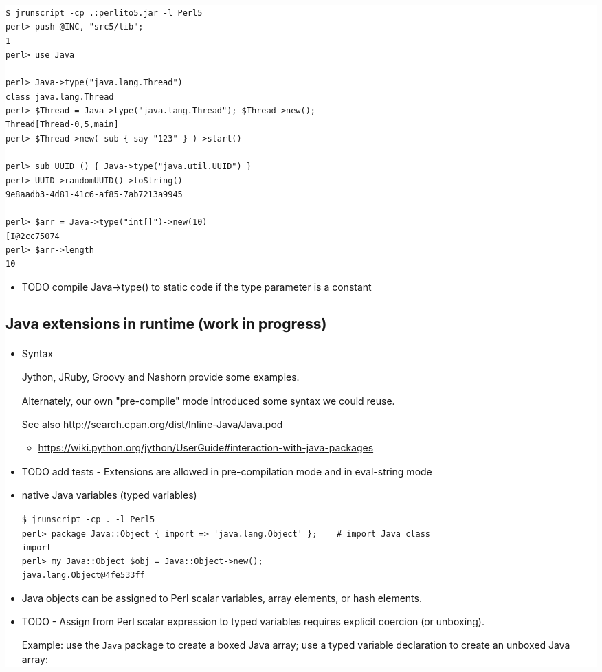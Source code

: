
```
$ jrunscript -cp .:perlito5.jar -l Perl5
perl> push @INC, "src5/lib";
1
perl> use Java

perl> Java->type("java.lang.Thread")
class java.lang.Thread
perl> $Thread = Java->type("java.lang.Thread"); $Thread->new();
Thread[Thread-0,5,main]
perl> $Thread->new( sub { say "123" } )->start()

perl> sub UUID () { Java->type("java.util.UUID") }
perl> UUID->randomUUID()->toString()
9e8aadb3-4d81-41c6-af85-7ab7213a9945

perl> $arr = Java->type("int[]")->new(10)
[I@2cc75074
perl> $arr->length
10
```

- TODO compile Java->type() to static code if the type parameter is a constant


Java extensions in runtime (work in progress)
-------------------------------------------------

  - Syntax
  
    Jython, JRuby, Groovy and Nashorn provide some examples.
  
    Alternately, our own "pre-compile" mode introduced some syntax we could reuse.
  
    See also http://search.cpan.org/dist/Inline-Java/Java.pod
  
    - https://wiki.python.org/jython/UserGuide#interaction-with-java-packages
  

  - TODO add tests - Extensions are allowed in pre-compilation mode and in eval-string mode

  - native Java variables (typed variables)

    ```
    $ jrunscript -cp . -l Perl5 
    perl> package Java::Object { import => 'java.lang.Object' };    # import Java class
    import
    perl> my Java::Object $obj = Java::Object->new();
    java.lang.Object@4fe533ff
    ```

  - Java objects can be assigned to Perl scalar variables, array elements, or hash elements.

  - TODO - Assign from Perl scalar expression to typed variables requires explicit coercion (or unboxing).

    Example: use the `Java` package to create a boxed Java array;
    use a typed variable declaration to create an unboxed Java array:
